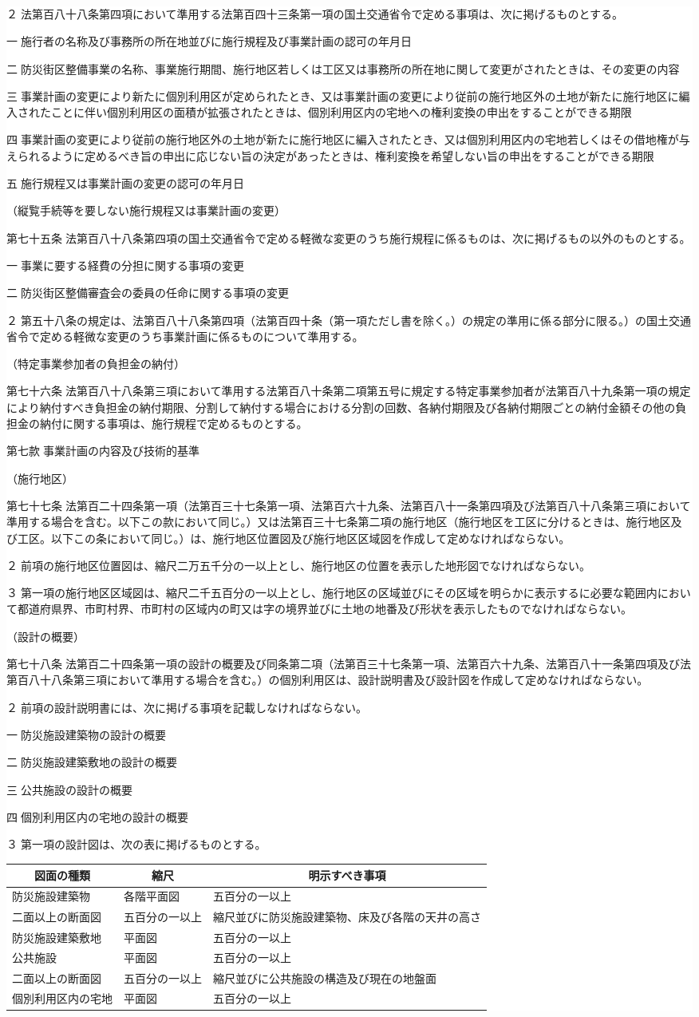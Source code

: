 ２ 法第百八十八条第四項において準用する法第百四十三条第一項の国土交通省令で定める事項は、次に掲げるものとする。

一 施行者の名称及び事務所の所在地並びに施行規程及び事業計画の認可の年月日

二 防災街区整備事業の名称、事業施行期間、施行地区若しくは工区又は事務所の所在地に関して変更がされたときは、その変更の内容

三 事業計画の変更により新たに個別利用区が定められたとき、又は事業計画の変更により従前の施行地区外の土地が新たに施行地区に編入されたことに伴い個別利用区の面積が拡張されたときは、個別利用区内の宅地への権利変換の申出をすることができる期限

四 事業計画の変更により従前の施行地区外の土地が新たに施行地区に編入されたとき、又は個別利用区内の宅地若しくはその借地権が与えられるように定めるべき旨の申出に応じない旨の決定があったときは、権利変換を希望しない旨の申出をすることができる期限

五 施行規程又は事業計画の変更の認可の年月日

（縦覧手続等を要しない施行規程又は事業計画の変更）

第七十五条 法第百八十八条第四項の国土交通省令で定める軽微な変更のうち施行規程に係るものは、次に掲げるもの以外のものとする。

一 事業に要する経費の分担に関する事項の変更

二 防災街区整備審査会の委員の任命に関する事項の変更

２ 第五十八条の規定は、法第百八十八条第四項（法第百四十条（第一項ただし書を除く。）の規定の準用に係る部分に限る。）の国土交通省令で定める軽微な変更のうち事業計画に係るものについて準用する。

（特定事業参加者の負担金の納付）

第七十六条 法第百八十八条第三項において準用する法第百八十条第二項第五号に規定する特定事業参加者が法第百八十九条第一項の規定により納付すべき負担金の納付期限、分割して納付する場合における分割の回数、各納付期限及び各納付期限ごとの納付金額その他の負担金の納付に関する事項は、施行規程で定めるものとする。

第七款 事業計画の内容及び技術的基準

（施行地区）

第七十七条 法第百二十四条第一項（法第百三十七条第一項、法第百六十九条、法第百八十一条第四項及び法第百八十八条第三項において準用する場合を含む。以下この款において同じ。）又は法第百三十七条第二項の施行地区（施行地区を工区に分けるときは、施行地区及び工区。以下この条において同じ。）は、施行地区位置図及び施行地区区域図を作成して定めなければならない。

２ 前項の施行地区位置図は、縮尺二万五千分の一以上とし、施行地区の位置を表示した地形図でなければならない。

３ 第一項の施行地区区域図は、縮尺二千五百分の一以上とし、施行地区の区域並びにその区域を明らかに表示するに必要な範囲内において都道府県界、市町村界、市町村の区域内の町又は字の境界並びに土地の地番及び形状を表示したものでなければならない。

（設計の概要）

第七十八条 法第百二十四条第一項の設計の概要及び同条第二項（法第百三十七条第一項、法第百六十九条、法第百八十一条第四項及び法第百八十八条第三項において準用する場合を含む。）の個別利用区は、設計説明書及び設計図を作成して定めなければならない。

２ 前項の設計説明書には、次に掲げる事項を記載しなければならない。

一 防災施設建築物の設計の概要

二 防災施設建築敷地の設計の概要

三 公共施設の設計の概要

四 個別利用区内の宅地の設計の概要

３ 第一項の設計図は、次の表に掲げるものとする。

図面の種類 | 縮尺 | 明示すべき事項  
---|---|---  
防災施設建築物 | 各階平面図 | 五百分の一以上 | 縮尺並びに柱、外壁、廊下、階段及び昇降機の位置  
| 二面以上の断面図 | 五百分の一以上 | 縮尺並びに防災施設建築物、床及び各階の天井の高さ  
防災施設建築敷地 | 平面図 | 五百分の一以上 | 縮尺、方位並びに防災施設建築物、主要な給水施設、排水施設、電気施設及びガス施設並びに広場、駐車施設、遊び場その他の共同施設、通路及び消防用水利施設の位置  
公共施設 | 平面図 | 五百分の一以上 | 縮尺、方位並びに公共施設の位置及び形状  
| 二面以上の断面図 | 五百分の一以上 | 縮尺並びに公共施設の構造及び現在の地盤面  
個別利用区内の宅地 | 平面図 | 五百分の一以上 | 縮尺、方位並びに個別利用区内の宅地の位置及び形状  
  